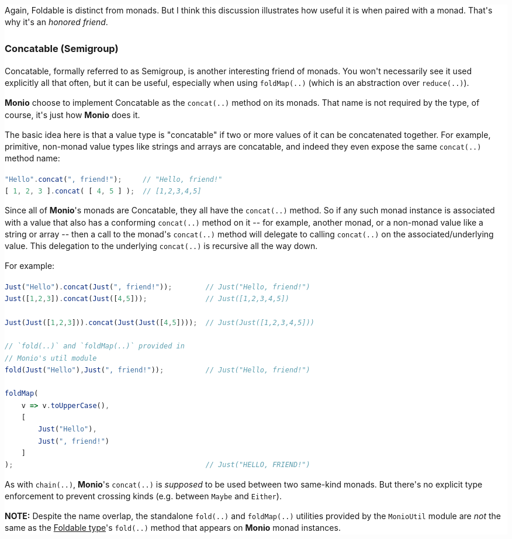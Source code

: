 Again, Foldable is distinct from monads. But I think this discussion illustrates how useful it is when paired with a monad. That's why it's an *honored friend*.

### Concatable (Semigroup)

Concatable, formally referred to as Semigroup, is another interesting friend of monads. You won't necessarily see it used explicitly all that often, but it can be useful, especially when using `foldMap(..)` (which is an abstraction over `reduce(..)`).

**Monio** choose to implement Concatable as the `concat(..)` method on its monads. That name is not required by the type, of course, it's just how **Monio** does it.

The basic idea here is that a value type is "concatable" if two or more values of it can be concatenated together. For example, primitive, non-monad value types like strings and arrays are concatable, and indeed they even expose the same `concat(..)` method name:

```js
"Hello".concat(", friend!");     // "Hello, friend!"
[ 1, 2, 3 ].concat( [ 4, 5 ] );  // [1,2,3,4,5]
```

Since all of **Monio**'s monads are Concatable, they all have the `concat(..)` method. So if any such monad instance is associated with a value that also has a conforming `concat(..)` method on it -- for example, another monad, or a non-monad value like a string or array -- then a call to the monad's `concat(..)` method will delegate to calling `concat(..)` on the associated/underlying value. This delegation to the underlying `concat(..)` is recursive all the way down.

For example:

```js
Just("Hello").concat(Just(", friend!"));        // Just("Hello, friend!")
Just([1,2,3]).concat(Just([4,5]));              // Just([1,2,3,4,5])

Just(Just([1,2,3])).concat(Just(Just([4,5])));  // Just(Just([1,2,3,4,5]))

// `fold(..)` and `foldMap(..)` provided in
// Monio's util module
fold(Just("Hello"),Just(", friend!"));          // Just("Hello, friend!")

foldMap(
    v => v.toUpperCase(),
    [
        Just("Hello"),
        Just(", friend!")
    ]
);                                              // Just("HELLO, FRIEND!")
```

As with `chain(..)`, **Monio**'s `concat(..)` is *supposed* to be used between two same-kind monads. But there's no explicit type enforcement to prevent crossing kinds (e.g. between `Maybe` and `Either`).

**NOTE:** Despite the name overlap, the standalone `fold(..)` and `foldMap(..)` utilities provided by the `MonioUtil` module are *not* the same as the [Foldable type](#foldable)'s `fold(..)` method that appears on **Monio** monad instances.
